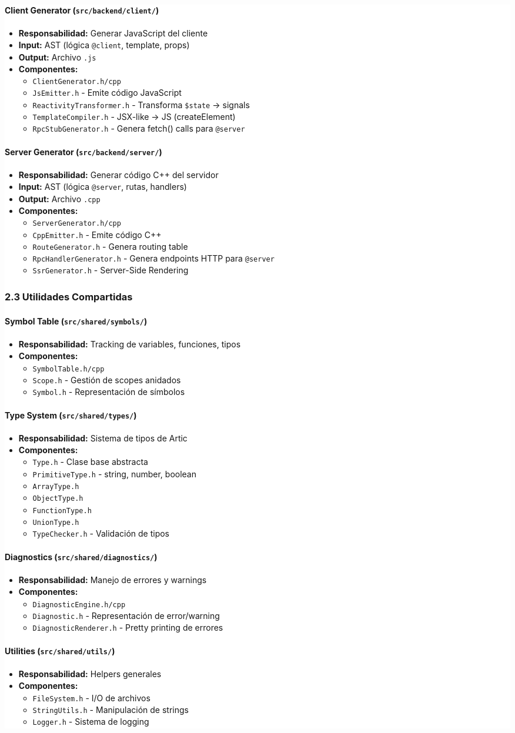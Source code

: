 #### **Client Generator** (`src/backend/client/`)
- **Responsabilidad:** Generar JavaScript del cliente
- **Input:** AST (lógica `@client`, template, props)
- **Output:** Archivo `.js`
- **Componentes:**
  - `ClientGenerator.h/cpp`
  - `JsEmitter.h` - Emite código JavaScript
  - `ReactivityTransformer.h` - Transforma `$state` → signals
  - `TemplateCompiler.h` - JSX-like → JS (createElement)
  - `RpcStubGenerator.h` - Genera fetch() calls para `@server`

#### **Server Generator** (`src/backend/server/`)
- **Responsabilidad:** Generar código C++ del servidor
- **Input:** AST (lógica `@server`, rutas, handlers)
- **Output:** Archivo `.cpp`
- **Componentes:**
  - `ServerGenerator.h/cpp`
  - `CppEmitter.h` - Emite código C++
  - `RouteGenerator.h` - Genera routing table
  - `RpcHandlerGenerator.h` - Genera endpoints HTTP para `@server`
  - `SsrGenerator.h` - Server-Side Rendering

### 2.3 Utilidades Compartidas

#### **Symbol Table** (`src/shared/symbols/`)
- **Responsabilidad:** Tracking de variables, funciones, tipos
- **Componentes:**
  - `SymbolTable.h/cpp`
  - `Scope.h` - Gestión de scopes anidados
  - `Symbol.h` - Representación de símbolos

#### **Type System** (`src/shared/types/`)
- **Responsabilidad:** Sistema de tipos de Artic
- **Componentes:**
  - `Type.h` - Clase base abstracta
  - `PrimitiveType.h` - string, number, boolean
  - `ArrayType.h`
  - `ObjectType.h`
  - `FunctionType.h`
  - `UnionType.h`
  - `TypeChecker.h` - Validación de tipos

#### **Diagnostics** (`src/shared/diagnostics/`)
- **Responsabilidad:** Manejo de errores y warnings
- **Componentes:**
  - `DiagnosticEngine.h/cpp`
  - `Diagnostic.h` - Representación de error/warning
  - `DiagnosticRenderer.h` - Pretty printing de errores

#### **Utilities** (`src/shared/utils/`)
- **Responsabilidad:** Helpers generales
- **Componentes:**
  - `FileSystem.h` - I/O de archivos
  - `StringUtils.h` - Manipulación de strings
  - `Logger.h` - Sistema de logging
